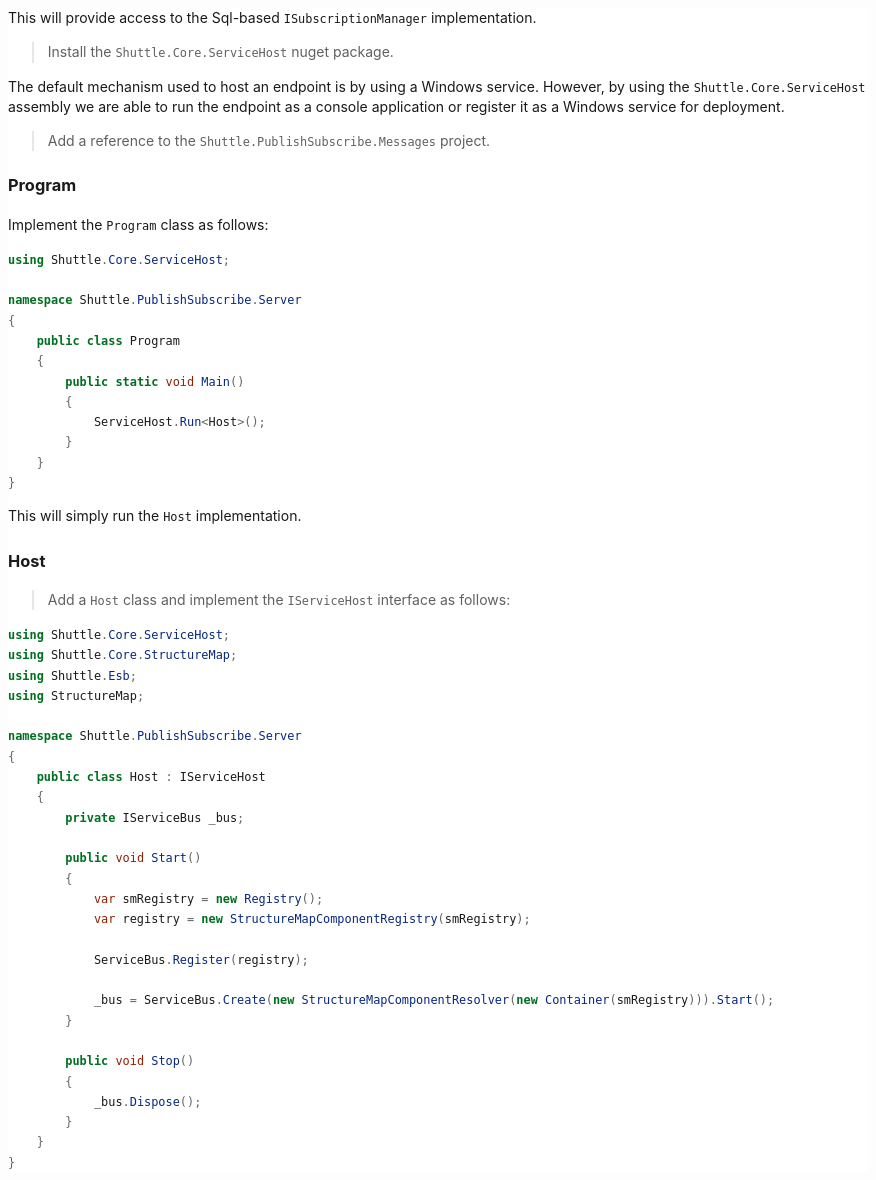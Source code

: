 This will provide access to the Sql-based `ISubscriptionManager` implementation.

> Install the `Shuttle.Core.ServiceHost` nuget package.

The default mechanism used to host an endpoint is by using a Windows service.  However, by using the `Shuttle.Core.ServiceHost` assembly we are able to run the endpoint as a console application or register it as a Windows service for deployment.

> Add a reference to the `Shuttle.PublishSubscribe.Messages` project.

### Program

Implement the `Program` class as follows:

``` c#
using Shuttle.Core.ServiceHost;

namespace Shuttle.PublishSubscribe.Server
{
    public class Program
    {
        public static void Main()
        {
            ServiceHost.Run<Host>();
        }
    }
}
```

This will simply run the `Host` implementation.

### Host

> Add a `Host` class and implement the `IServiceHost` interface as follows:

``` c#
using Shuttle.Core.ServiceHost;
using Shuttle.Core.StructureMap;
using Shuttle.Esb;
using StructureMap;

namespace Shuttle.PublishSubscribe.Server
{
    public class Host : IServiceHost
    {
        private IServiceBus _bus;

        public void Start()
        {
            var smRegistry = new Registry();
            var registry = new StructureMapComponentRegistry(smRegistry);

            ServiceBus.Register(registry);

            _bus = ServiceBus.Create(new StructureMapComponentResolver(new Container(smRegistry))).Start();
        }

        public void Stop()
        {
            _bus.Dispose();
        }
    }
}
```
